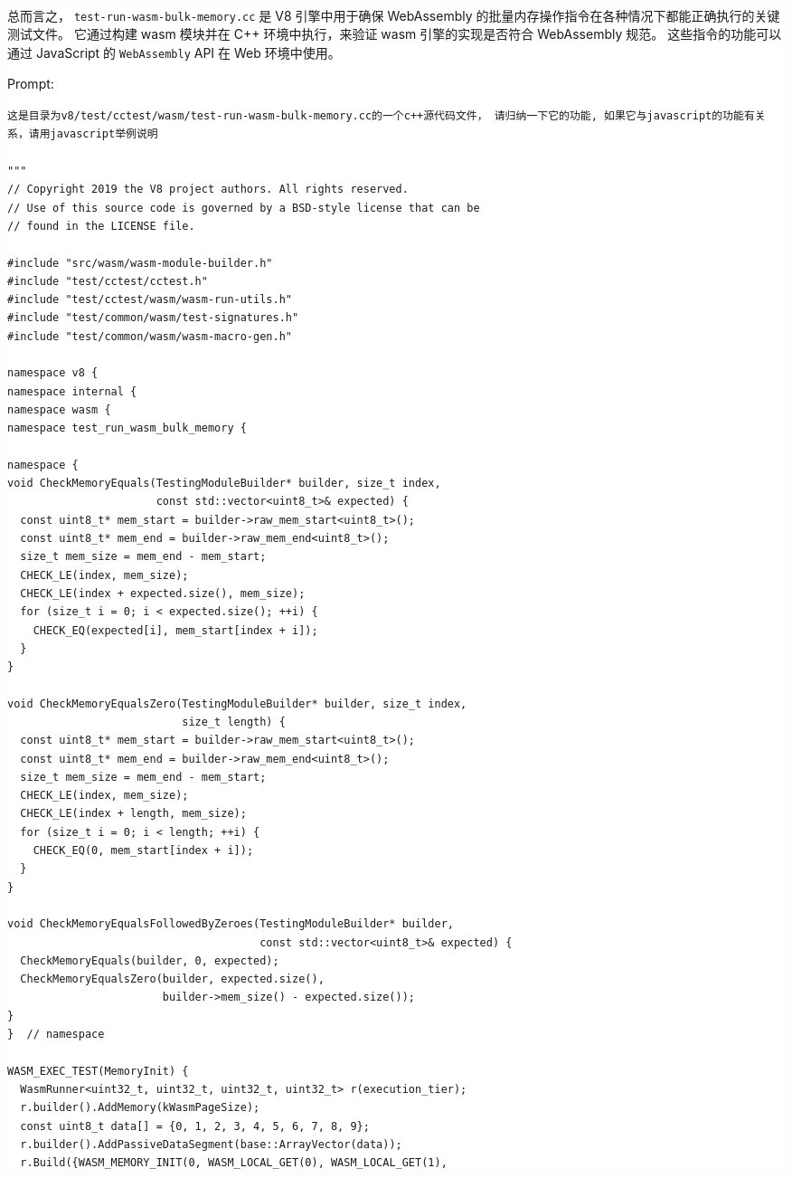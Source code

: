 总而言之， `test-run-wasm-bulk-memory.cc` 是 V8 引擎中用于确保 WebAssembly 的批量内存操作指令在各种情况下都能正确执行的关键测试文件。 它通过构建 wasm 模块并在 C++ 环境中执行，来验证 wasm 引擎的实现是否符合 WebAssembly 规范。 这些指令的功能可以通过 JavaScript 的 `WebAssembly` API 在 Web 环境中使用。

Prompt: 
```
这是目录为v8/test/cctest/wasm/test-run-wasm-bulk-memory.cc的一个c++源代码文件， 请归纳一下它的功能, 如果它与javascript的功能有关系，请用javascript举例说明

"""
// Copyright 2019 the V8 project authors. All rights reserved.
// Use of this source code is governed by a BSD-style license that can be
// found in the LICENSE file.

#include "src/wasm/wasm-module-builder.h"
#include "test/cctest/cctest.h"
#include "test/cctest/wasm/wasm-run-utils.h"
#include "test/common/wasm/test-signatures.h"
#include "test/common/wasm/wasm-macro-gen.h"

namespace v8 {
namespace internal {
namespace wasm {
namespace test_run_wasm_bulk_memory {

namespace {
void CheckMemoryEquals(TestingModuleBuilder* builder, size_t index,
                       const std::vector<uint8_t>& expected) {
  const uint8_t* mem_start = builder->raw_mem_start<uint8_t>();
  const uint8_t* mem_end = builder->raw_mem_end<uint8_t>();
  size_t mem_size = mem_end - mem_start;
  CHECK_LE(index, mem_size);
  CHECK_LE(index + expected.size(), mem_size);
  for (size_t i = 0; i < expected.size(); ++i) {
    CHECK_EQ(expected[i], mem_start[index + i]);
  }
}

void CheckMemoryEqualsZero(TestingModuleBuilder* builder, size_t index,
                           size_t length) {
  const uint8_t* mem_start = builder->raw_mem_start<uint8_t>();
  const uint8_t* mem_end = builder->raw_mem_end<uint8_t>();
  size_t mem_size = mem_end - mem_start;
  CHECK_LE(index, mem_size);
  CHECK_LE(index + length, mem_size);
  for (size_t i = 0; i < length; ++i) {
    CHECK_EQ(0, mem_start[index + i]);
  }
}

void CheckMemoryEqualsFollowedByZeroes(TestingModuleBuilder* builder,
                                       const std::vector<uint8_t>& expected) {
  CheckMemoryEquals(builder, 0, expected);
  CheckMemoryEqualsZero(builder, expected.size(),
                        builder->mem_size() - expected.size());
}
}  // namespace

WASM_EXEC_TEST(MemoryInit) {
  WasmRunner<uint32_t, uint32_t, uint32_t, uint32_t> r(execution_tier);
  r.builder().AddMemory(kWasmPageSize);
  const uint8_t data[] = {0, 1, 2, 3, 4, 5, 6, 7, 8, 9};
  r.builder().AddPassiveDataSegment(base::ArrayVector(data));
  r.Build({WASM_MEMORY_INIT(0, WASM_LOCAL_GET(0), WASM_LOCAL_GET(1),
```